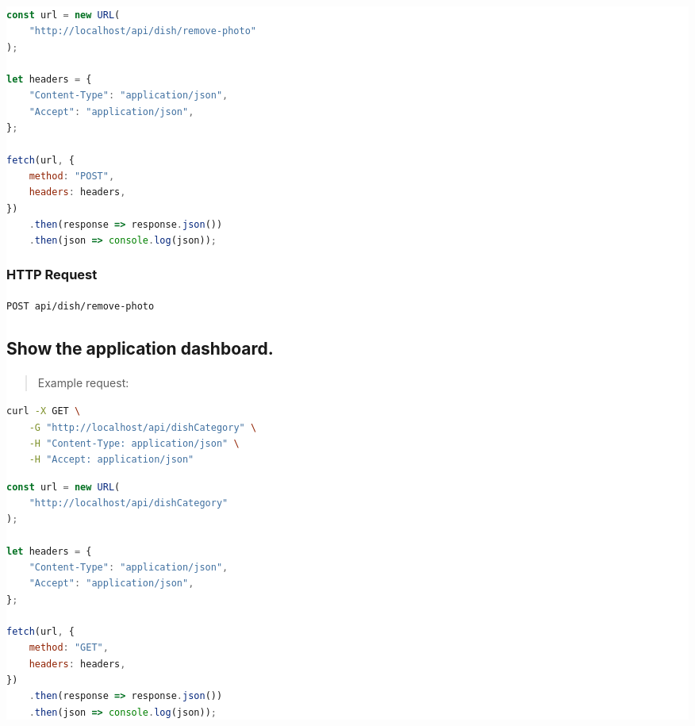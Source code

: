 ```javascript
const url = new URL(
    "http://localhost/api/dish/remove-photo"
);

let headers = {
    "Content-Type": "application/json",
    "Accept": "application/json",
};

fetch(url, {
    method: "POST",
    headers: headers,
})
    .then(response => response.json())
    .then(json => console.log(json));
```



### HTTP Request
`POST api/dish/remove-photo`





## Show the application dashboard.

> Example request:

```bash
curl -X GET \
    -G "http://localhost/api/dishCategory" \
    -H "Content-Type: application/json" \
    -H "Accept: application/json"
```

```javascript
const url = new URL(
    "http://localhost/api/dishCategory"
);

let headers = {
    "Content-Type": "application/json",
    "Accept": "application/json",
};

fetch(url, {
    method: "GET",
    headers: headers,
})
    .then(response => response.json())
    .then(json => console.log(json));
```
